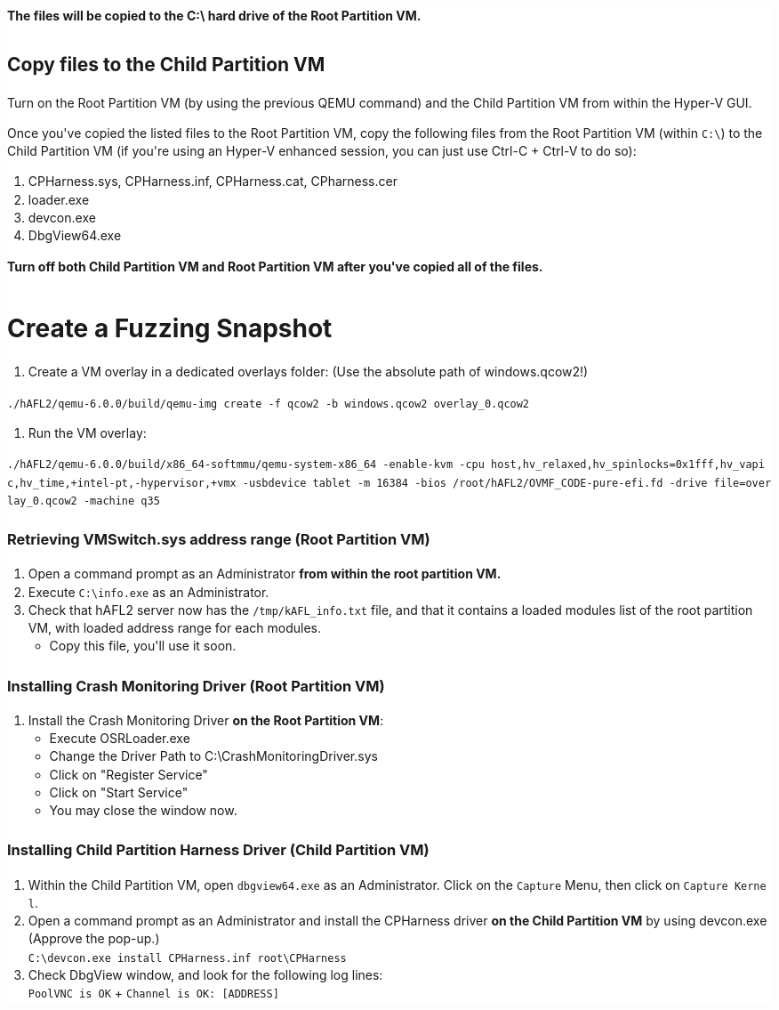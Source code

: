 **The files will be copied to the C:\ hard drive of the Root Partition VM.**  

## Copy files to the Child Partition VM
Turn on the Root Partition VM (by using the previous QEMU command) and the Child Partition VM from within the Hyper-V GUI.

Once you've copied the listed files to the Root Partition VM, copy the following files from the Root Partition VM (within `C:\`) to the Child Partition VM (if you're using an Hyper-V enhanced session, you can just use Ctrl-C + Ctrl-V to do so):  
   1. CPHarness.sys, CPHarness.inf, CPHarness.cat, CPharness.cer
   2. loader.exe
   3. devcon.exe
   4. DbgView64.exe

**Turn off both Child Partition VM and Root Partition VM after you've copied all of the files.**

# Create a Fuzzing Snapshot

1. Create a VM overlay in a dedicated overlays folder: (Use the absolute path of windows.qcow2!)

`./hAFL2/qemu-6.0.0/build/qemu-img create -f qcow2 -b windows.qcow2 overlay_0.qcow2`

1. Run the VM overlay:

`./hAFL2/qemu-6.0.0/build/x86_64-softmmu/qemu-system-x86_64 -enable-kvm -cpu host,hv_relaxed,hv_spinlocks=0x1fff,hv_vapic,hv_time,+intel-pt,-hypervisor,+vmx -usbdevice tablet -m 16384 -bios /root/hAFL2/OVMF_CODE-pure-efi.fd -drive file=overlay_0.qcow2 -machine q35` 

### Retrieving VMSwitch.sys address range (Root Partition VM)

1. Open a command prompt as an Administrator **from within the root partition VM.**  
2. Execute `C:\info.exe` as an Administrator.  
3. Check that hAFL2 server now has the `/tmp/kAFL_info.txt` file, and that it contains a loaded modules list of the root partition VM, with loaded address range for each modules.  
    - Copy this file, you'll use it soon.  

### Installing Crash Monitoring Driver (Root Partition VM)
1. Install the Crash Monitoring Driver **on the Root Partition VM**:  
    - Execute OSRLoader.exe  
    - Change the Driver Path to C:\CrashMonitoringDriver.sys  
    - Click on "Register Service"  
    - Click on "Start Service"  
    - You may close the window now.  

### Installing Child Partition Harness Driver (Child Partition VM)
1. Within the Child Partition VM, open `dbgview64.exe` as an Administrator.
Click on the `Capture` Menu, then click on `Capture Kernel`.  
2. Open a command prompt as an Administrator and install the CPHarness driver **on the Child Partition VM** by using devcon.exe (Approve the pop-up.)  
`C:\devcon.exe install CPHarness.inf root\CPHarness`  
3. Check DbgView window, and look for the following log lines:  
`PoolVNC is OK` + `Channel is OK: [ADDRESS]`
